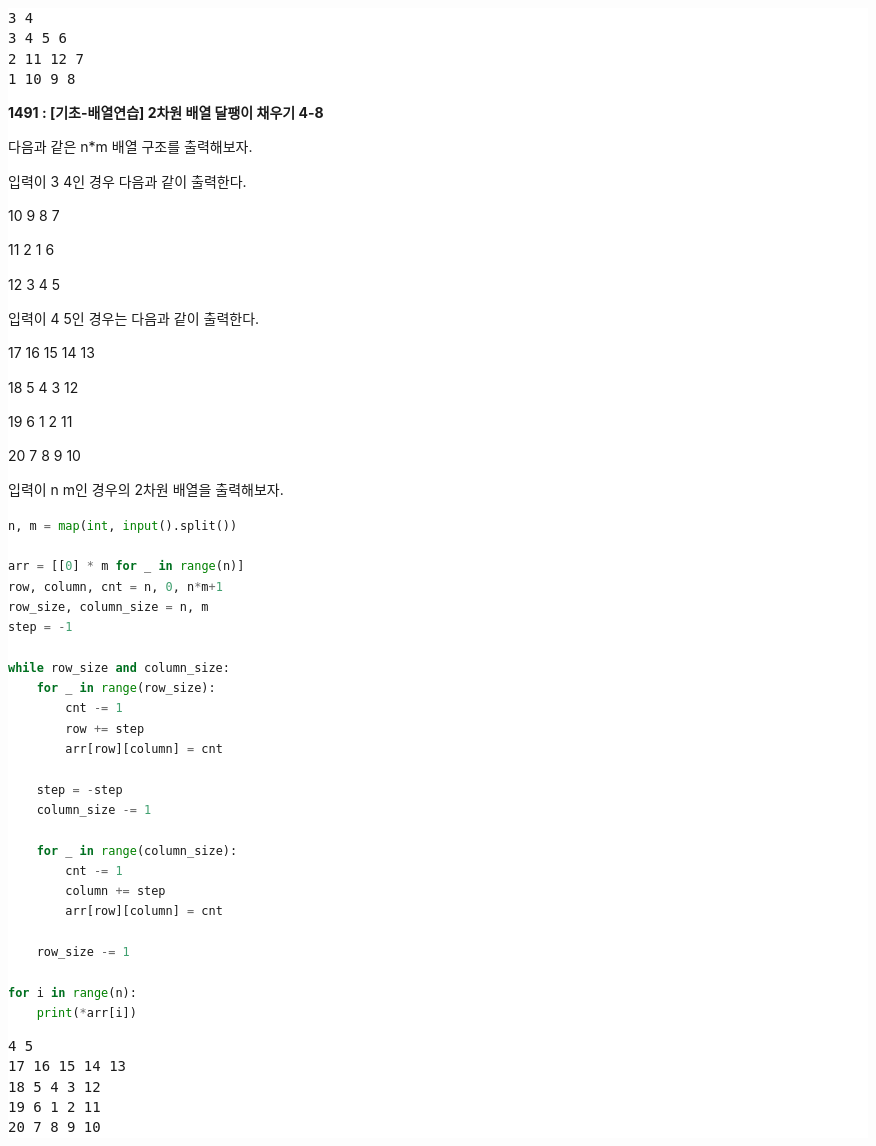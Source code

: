 <pre>
3 4
3 4 5 6
2 11 12 7
1 10 9 8
</pre>
<strong>1491 : [기초-배열연습] 2차원 배열 달팽이 채우기 4-8</strong><br>

다음과 같은 n\*m 배열 구조를 출력해보자.



입력이 3 4인 경우 다음과 같이 출력한다.<br>

10 9 8 7<br>

11 2 1 6<br>

12 3 4 5



입력이 4 5인 경우는 다음과 같이 출력한다.<br>

17 16 15 14 13<br>

18 5 4 3 12<br>

19 6 1 2 11<br>

20 7 8 9 10



입력이 n m인 경우의 2차원 배열을 출력해보자.



```python
n, m = map(int, input().split())

arr = [[0] * m for _ in range(n)]
row, column, cnt = n, 0, n*m+1
row_size, column_size = n, m
step = -1

while row_size and column_size:
    for _ in range(row_size):
        cnt -= 1
        row += step
        arr[row][column] = cnt
        
    step = -step
    column_size -= 1
    
    for _ in range(column_size):
        cnt -= 1
        column += step
        arr[row][column] = cnt
        
    row_size -= 1
    
for i in range(n):
    print(*arr[i])
```

<pre>
4 5
17 16 15 14 13
18 5 4 3 12
19 6 1 2 11
20 7 8 9 10
</pre>
